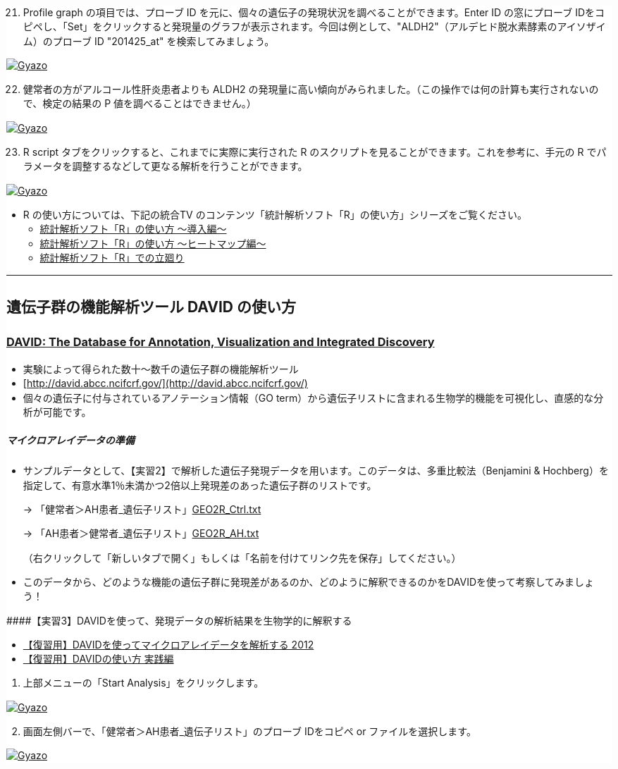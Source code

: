 21. Profile graph の項目では、プローブ ID を元に、個々の遺伝子の発現状況を調べることができます。Enter ID の窓にプローブ IDをコピペし、「Set」をクリックすると発現量のグラフが表示されます。今回は例として、"ALDH2"（アルデヒド脱水素酵素のアイソザイム）のプローブ ID "201425_at" を検索してみましょう。

 [![Gyazo](http://i.gyazo.com/f3cfe393c8c171668c033dc8e14ea44d.png)](http://gyazo.com/f3cfe393c8c171668c033dc8e14ea44d)

22. 健常者の方がアルコール性肝炎患者よりも ALDH2  の発現量に高い傾向がみられました。（この操作では何の計算も実行されないので、検定の結果の P 値を調べることはできません。）

 [![Gyazo](http://i.gyazo.com/541c26af2297c69cefd343972960763b.png)](http://gyazo.com/541c26af2297c69cefd343972960763b)

23. R script タブをクリックすると、これまでに実際に実行された R のスクリプトを見ることができます。これを参考に、手元の R でパラメータを調整するなどして更なる解析を行うことができます。

 [![Gyazo](http://i.gyazo.com/83c0194b675e1dab61102cea0abaf5be.png)](http://gyazo.com/83c0194b675e1dab61102cea0abaf5be)

- R の使い方については、下記の統合TV のコンテンツ「統計解析ソフト「R」の使い方」シリーズをご覧ください。
  - [統計解析ソフト「R」の使い方 ～導入編～](https://www.youtube.com/watch?v=xLZnDo9xE2g)
  - [統計解析ソフト「R」の使い方 ～ヒートマップ編～](https://www.youtube.com/watch?v=jgRboSJGK-k)
  - [統計解析ソフト「R」での立廻り](https://www.youtube.com/watch?v=QivkpL0susI)

---- 
## 遺伝子群の機能解析ツール DAVID の使い方
### [DAVID: The Database for Annotation, Visualization and Integrated Discovery](http://david.abcc.ncifcrf.gov/)
- 実験によって得られた数十～数千の遺伝子群の機能解析ツール
- [http://david.abcc.ncifcrf.gov/](http://david.abcc.ncifcrf.gov/)
- 個々の遺伝子に付与されているアノテーション情報（GO term）から遺伝子リストに含まれる生物学的機能を可視化し、直感的な分析が可能です。

##### マイクロアレイデータの準備
- サンプルデータとして、【実習2】で解析した遺伝子発現データを用います。このデータは、多重比較法（Benjamini & Hochberg）を指定して、有意水準1％未満かつ2倍以上発現差のあった遺伝子群のリストです。 

     → 「健常者＞AH患者_遺伝子リスト」[GEO2R_Ctrl.txt](https://github.com/yoki-ac/AJACS53/blob/patch-3/GEO2R_Ctrl.txt) 
     
     → 「AH患者＞健常者_遺伝子リスト」[GEO2R_AH.txt](https://github.com/yoki-ac/AJACS53/blob/patch-3/GEO2R_AH.txt) 
      
   （右クリックして「新しいタブで開く」もしくは「名前を付けてリンク先を保存」してください。）
  
- このデータから、どのような機能の遺伝子群に発現差があるのか、どのように解釈できるのかをDAVIDを使って考察してみましょう！  
 

####【実習3】DAVIDを使って、発現データの解析結果を生物学的に解釈する
- [【復習用】DAVIDを使ってマイクロアレイデータを解析する 2012](http://youtu.be/WIfe7Z_Mvxg)
- [【復習用】DAVIDの使い方 実践編](http://youtu.be/4f1t1ma9IRc)

1. 上部メニューの「Start Analysis」をクリックします。

  [![Gyazo](http://i.gyazo.com/dd857b29d9b70382ad81c314a5dbbed8.png)](http://gyazo.com/dd857b29d9b70382ad81c314a5dbbed8)

2. 画面左側バーで、「健常者＞AH患者_遺伝子リスト」のプローブ IDをコピペ or ファイルを選択します。

  [![Gyazo](http://i.gyazo.com/6805eef66646ac24747a172d511afab6.png)](http://gyazo.com/6805eef66646ac24747a172d511afab6)
